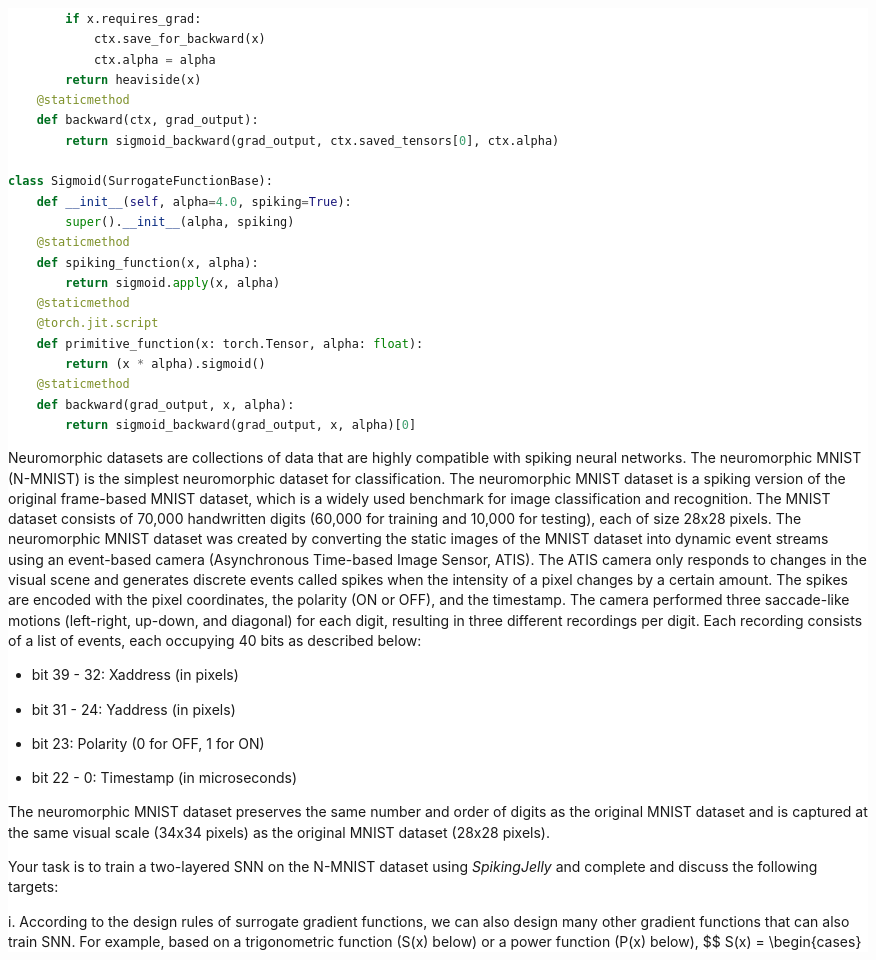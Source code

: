 ```python
        if x.requires_grad:
            ctx.save_for_backward(x)
            ctx.alpha = alpha
        return heaviside(x)
    @staticmethod
    def backward(ctx, grad_output):
        return sigmoid_backward(grad_output, ctx.saved_tensors[0], ctx.alpha)

class Sigmoid(SurrogateFunctionBase):
    def __init__(self, alpha=4.0, spiking=True):
        super().__init__(alpha, spiking)
    @staticmethod
    def spiking_function(x, alpha):
        return sigmoid.apply(x, alpha)
    @staticmethod
    @torch.jit.script
    def primitive_function(x: torch.Tensor, alpha: float):
        return (x * alpha).sigmoid()
    @staticmethod
    def backward(grad_output, x, alpha):
        return sigmoid_backward(grad_output, x, alpha)[0]

```

Neuromorphic datasets are collections of data that are highly compatible with spiking neural networks. The neuromorphic MNIST (N-MNIST) is the simplest neuromorphic dataset for classification. The neuromorphic MNIST dataset is a spiking version of the original frame-based MNIST dataset, which is a widely used benchmark for image classification and recognition. The MNIST dataset consists of 70,000 handwritten digits (60,000 for training and 10,000 for testing), each of size 28x28 pixels. The neuromorphic MNIST dataset was created by converting the static images of the MNIST dataset into dynamic event streams using an event-based camera (Asynchronous Time-based Image Sensor, ATIS). The ATIS camera only responds to changes in the visual scene and generates discrete events called spikes when the intensity of a pixel changes by a certain amount. The spikes are encoded with the pixel coordinates, the polarity (ON or OFF), and the timestamp. The camera performed three saccade-like motions (left-right, up-down, and diagonal) for each digit, resulting in three different recordings per digit. Each recording consists of a list of events, each occupying 40 bits as described below:

- bit 39 - 32: Xaddress (in pixels)

- bit 31 - 24: Yaddress (in pixels)

- bit 23: Polarity (0 for OFF, 1 for ON)

- bit 22 - 0: Timestamp (in microseconds)

The neuromorphic MNIST dataset preserves the same number and order of digits as the original MNIST dataset and is captured at the same visual scale (34x34 pixels) as the original MNIST dataset (28x28 pixels).

Your task is to train a two-layered SNN on the N-MNIST dataset using *SpikingJelly* and complete and discuss the following targets:

i. According to the design rules of surrogate gradient functions, we can also design many other gradient functions that can also train SNN. For example, based on a trigonometric function (S(x) below) or a power function (P(x) below),
$$
S(x) = \begin{cases}
